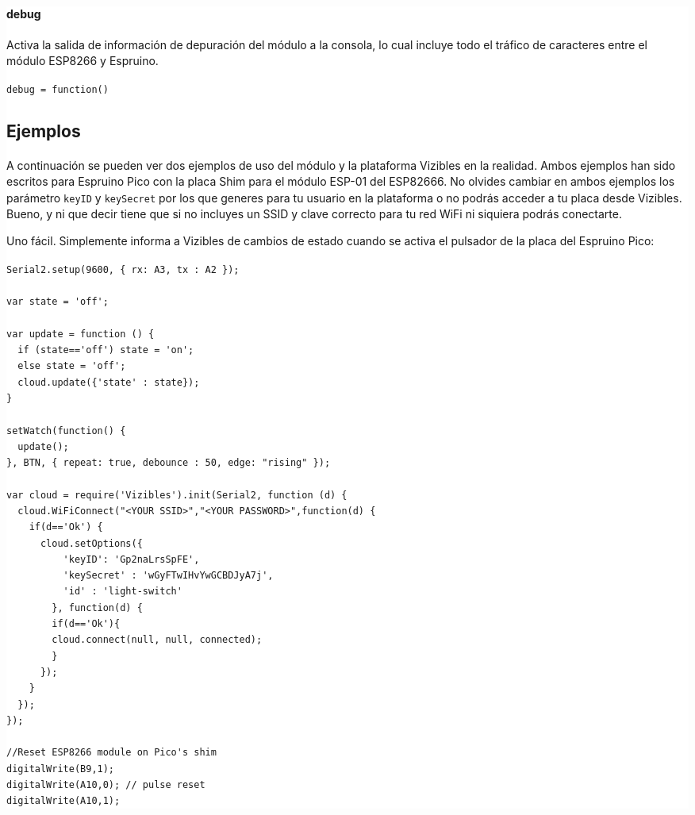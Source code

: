 #### debug

Activa la salida de información de depuración del módulo a la consola, lo cual incluye todo el tráfico de caracteres entre el módulo ESP8266 y Espruino. 

```
debug = function()
```

Ejemplos
--------

A continuación se pueden ver dos ejemplos de uso del módulo y la plataforma Vizibles en la realidad. Ambos ejemplos han sido escritos para Espruino Pico con la placa Shim para el módulo ESP-01 del ESP82666. No olvides cambiar en ambos ejemplos los parámetro `keyID` y `keySecret` por los que generes para tu usuario en la plataforma o no podrás acceder a tu placa desde Vizibles. Bueno, y ni que decir tiene que si no incluyes un SSID y clave correcto para tu red WiFi ni siquiera podrás conectarte.

Uno fácil. Simplemente informa a Vizibles de cambios de estado cuando se activa el pulsador de la placa del Espruino Pico:
```
Serial2.setup(9600, { rx: A3, tx : A2 });

var state = 'off';

var update = function () {
  if (state=='off') state = 'on';
  else state = 'off';
  cloud.update({'state' : state});
}

setWatch(function() {
  update();
}, BTN, { repeat: true, debounce : 50, edge: "rising" });

var cloud = require('Vizibles').init(Serial2, function (d) {
  cloud.WiFiConnect("<YOUR SSID>","<YOUR PASSWORD>",function(d) {
    if(d=='Ok') {
      cloud.setOptions({
		  'keyID': 'Gp2naLrsSpFE',
		  'keySecret' : 'wGyFTwIHvYwGCBDJyA7j',
          'id' : 'light-switch'
        }, function(d) {
        if(d=='Ok'){
        cloud.connect(null, null, connected);
        }   
      });  
    }
  });
});
	
//Reset ESP8266 module on Pico's shim 
digitalWrite(B9,1);
digitalWrite(A10,0); // pulse reset
digitalWrite(A10,1);
```
